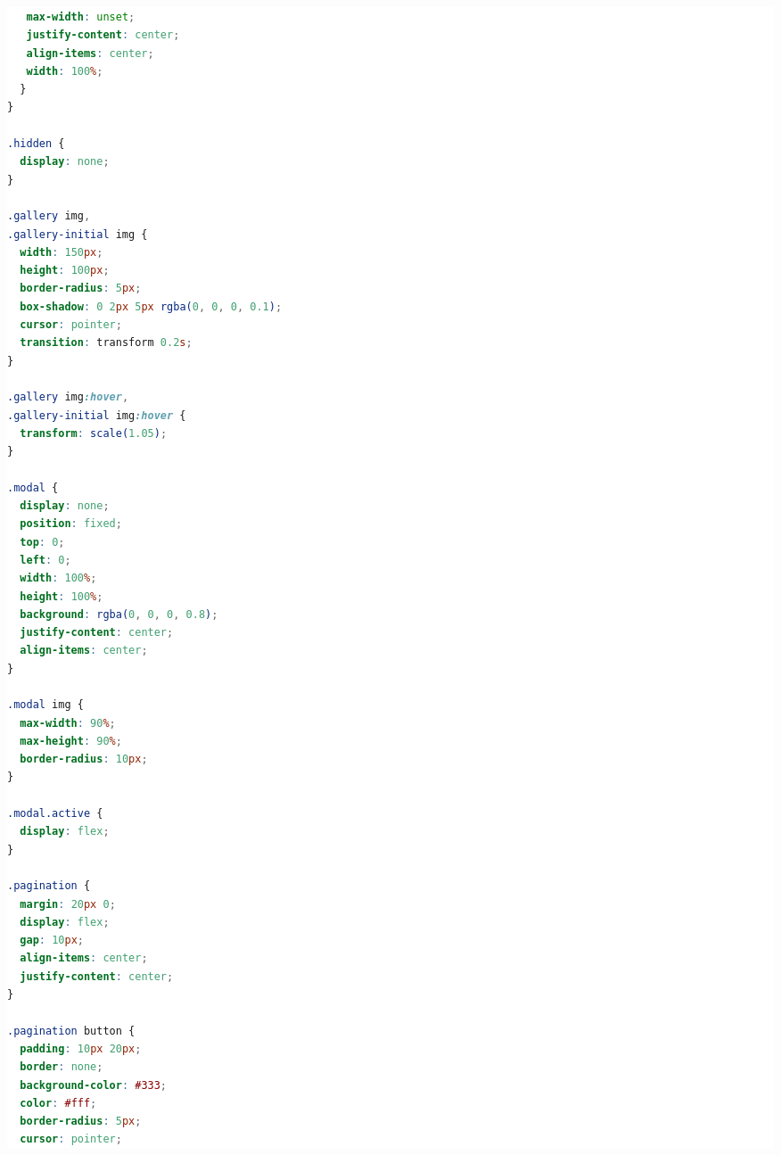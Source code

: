 ```scss
   max-width: unset;
   justify-content: center;
   align-items: center;
   width: 100%;
  }
}

.hidden {
  display: none;
}

.gallery img,
.gallery-initial img {
  width: 150px;
  height: 100px;
  border-radius: 5px;
  box-shadow: 0 2px 5px rgba(0, 0, 0, 0.1);
  cursor: pointer;
  transition: transform 0.2s;
}

.gallery img:hover,
.gallery-initial img:hover {
  transform: scale(1.05);
}

.modal {
  display: none;
  position: fixed;
  top: 0;
  left: 0;
  width: 100%;
  height: 100%;
  background: rgba(0, 0, 0, 0.8);
  justify-content: center;
  align-items: center;
}

.modal img {
  max-width: 90%;
  max-height: 90%;
  border-radius: 10px;
}

.modal.active {
  display: flex;
}

.pagination {
  margin: 20px 0;
  display: flex;
  gap: 10px;
  align-items: center;
  justify-content: center;
}

.pagination button {
  padding: 10px 20px;
  border: none;
  background-color: #333;
  color: #fff;
  border-radius: 5px;
  cursor: pointer;
```